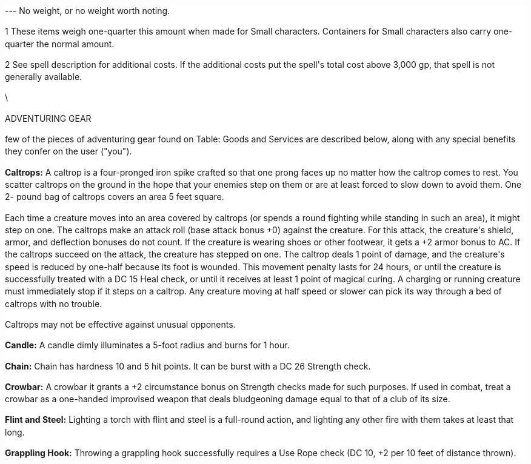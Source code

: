 --- No weight, or no weight worth noting.

1 These items weigh one-quarter this amount when made for Small
characters. Containers for Small characters also carry one-quarter the
normal amount.

2 See spell description for additional costs. If the additional costs
put the spell's total cost above 3,000 gp, that spell is not generally
available.

\

ADVENTURING GEAR

few of the pieces of adventuring gear found on Table: Goods and Services
are described below, along with any special benefits they confer on the
user ("you").

**Caltrops:** A caltrop is a four-pronged iron spike crafted so that one
prong faces up no matter how the caltrop comes to rest. You scatter
caltrops on the ground in the hope that your enemies step on them or are
at least forced to slow down to avoid them. One 2- pound bag of caltrops
covers an area 5 feet square.

Each time a creature moves into an area covered by caltrops (or spends a
round fighting while standing in such an area), it might step on one.
The caltrops make an attack roll (base attack bonus +0) against the
creature. For this attack, the creature's shield, armor, and deflection
bonuses do not count. If the creature is wearing shoes or other
footwear, it gets a +2 armor bonus to AC. If the caltrops succeed on the
attack, the creature has stepped on one. The caltrop deals 1 point of
damage, and the creature's speed is reduced by one-half because its foot
is wounded. This movement penalty lasts for 24 hours, or until the
creature is successfully treated with a DC 15 Heal check, or until it
receives at least 1 point of magical curing. A charging or running
creature must immediately stop if it steps on a caltrop. Any creature
moving at half speed or slower can pick its way through a bed of
caltrops with no trouble.

Caltrops may not be effective against unusual opponents.

**Candle:** A candle dimly illuminates a 5-foot radius and burns for 1
hour.

**Chain:** Chain has hardness 10 and 5 hit points. It can be burst with
a DC 26 Strength check.

**Crowbar:** A crowbar it grants a +2 circumstance bonus on Strength
checks made for such purposes. If used in combat, treat a crowbar as a
one-handed improvised weapon that deals bludgeoning damage equal to that
of a club of its size.

**Flint and Steel:** Lighting a torch with flint and steel is a
full-round action, and lighting any other fire with them takes at least
that long.

**Grappling Hook:** Throwing a grappling hook successfully requires a
Use Rope check (DC 10, +2 per 10 feet of distance thrown).
